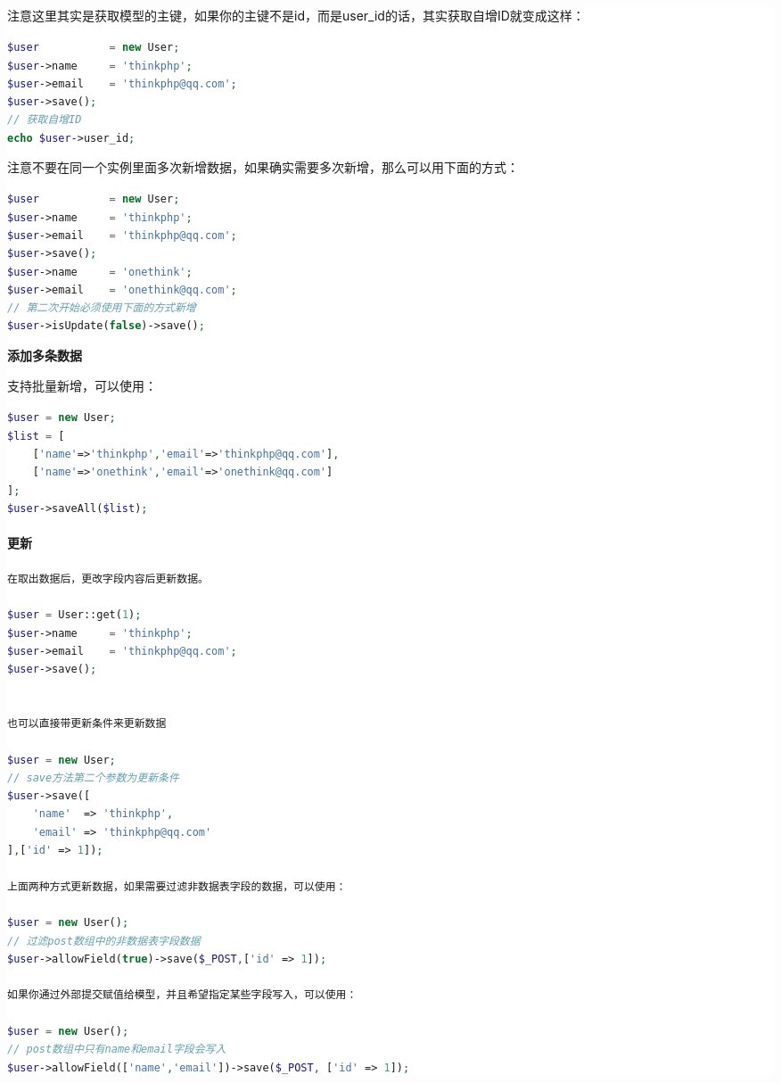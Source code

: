 注意这里其实是获取模型的主键，如果你的主键不是id，而是user_id的话，其实获取自增ID就变成这样：

```PHP
$user           = new User;
$user->name     = 'thinkphp';
$user->email    = 'thinkphp@qq.com';
$user->save();
// 获取自增ID
echo $user->user_id;
```

注意不要在同一个实例里面多次新增数据，如果确实需要多次新增，那么可以用下面的方式：

```php
$user           = new User;
$user->name     = 'thinkphp';
$user->email    = 'thinkphp@qq.com';
$user->save();
$user->name     = 'onethink';
$user->email    = 'onethink@qq.com';
// 第二次开始必须使用下面的方式新增
$user->isUpdate(false)->save();
```

**添加多条数据**

支持批量新增，可以使用：

```php
$user = new User;
$list = [
    ['name'=>'thinkphp','email'=>'thinkphp@qq.com'],
    ['name'=>'onethink','email'=>'onethink@qq.com']
];
$user->saveAll($list);
```

#### 更新

```php
在取出数据后，更改字段内容后更新数据。

$user = User::get(1);
$user->name     = 'thinkphp';
$user->email    = 'thinkphp@qq.com';
$user->save();


也可以直接带更新条件来更新数据

$user = new User;
// save方法第二个参数为更新条件
$user->save([
    'name'  => 'thinkphp',
    'email' => 'thinkphp@qq.com'
],['id' => 1]);

上面两种方式更新数据，如果需要过滤非数据表字段的数据，可以使用：

$user = new User();
// 过滤post数组中的非数据表字段数据
$user->allowField(true)->save($_POST,['id' => 1]);

如果你通过外部提交赋值给模型，并且希望指定某些字段写入，可以使用：

$user = new User();
// post数组中只有name和email字段会写入
$user->allowField(['name','email'])->save($_POST, ['id' => 1]);
```